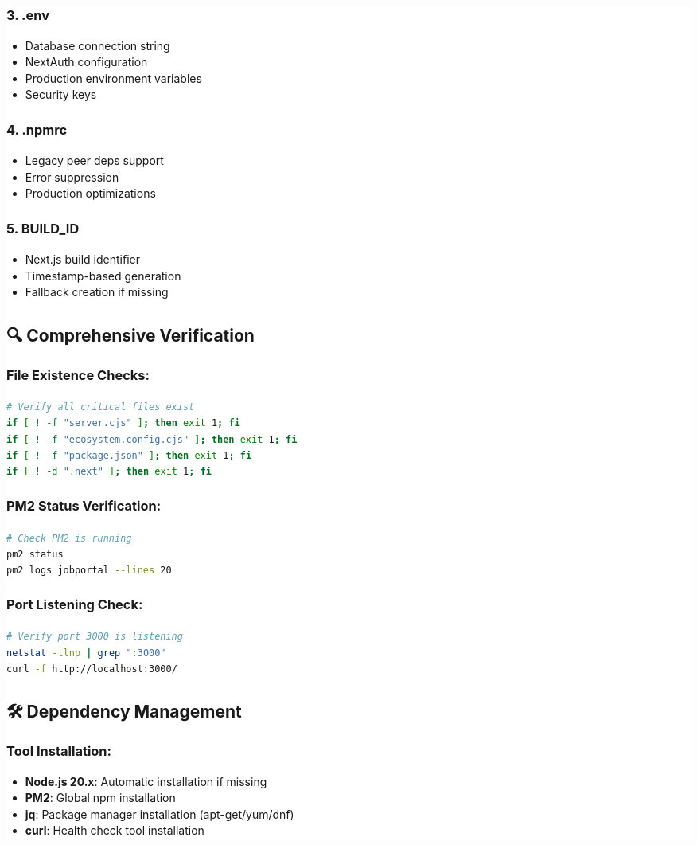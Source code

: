 ### **3. .env**
- Database connection string
- NextAuth configuration
- Production environment variables
- Security keys

### **4. .npmrc**
- Legacy peer deps support
- Error suppression
- Production optimizations

### **5. BUILD_ID**
- Next.js build identifier
- Timestamp-based generation
- Fallback creation if missing

## 🔍 **Comprehensive Verification**

### **File Existence Checks**:
```bash
# Verify all critical files exist
if [ ! -f "server.cjs" ]; then exit 1; fi
if [ ! -f "ecosystem.config.cjs" ]; then exit 1; fi
if [ ! -f "package.json" ]; then exit 1; fi
if [ ! -d ".next" ]; then exit 1; fi
```

### **PM2 Status Verification**:
```bash
# Check PM2 is running
pm2 status
pm2 logs jobportal --lines 20
```

### **Port Listening Check**:
```bash
# Verify port 3000 is listening
netstat -tlnp | grep ":3000"
curl -f http://localhost:3000/
```

## 🛠️ **Dependency Management**

### **Tool Installation**:
- **Node.js 20.x**: Automatic installation if missing
- **PM2**: Global npm installation
- **jq**: Package manager installation (apt-get/yum/dnf)
- **curl**: Health check tool installation
